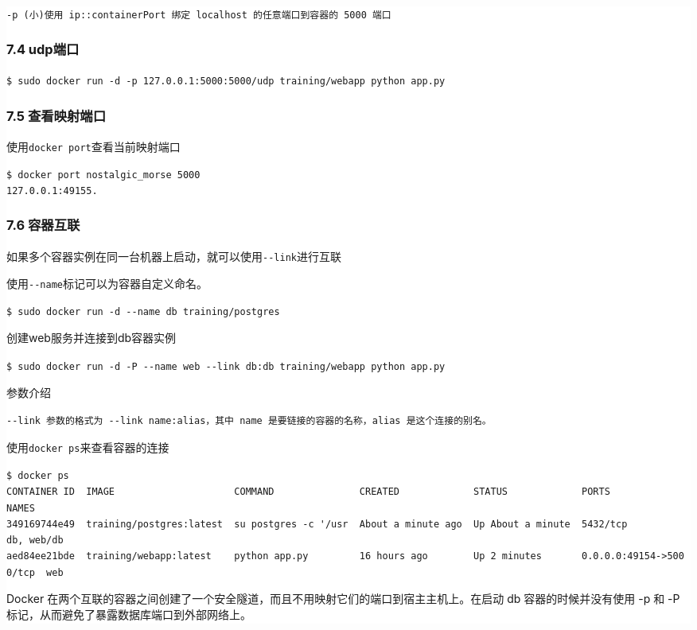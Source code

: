     -p (小)使用 ip::containerPort 绑定 localhost 的任意端口到容器的 5000 端口
### 7.4 udp端口

    $ sudo docker run -d -p 127.0.0.1:5000:5000/udp training/webapp python app.py
### 7.5 查看映射端口
使用`docker port`查看当前映射端口

    $ docker port nostalgic_morse 5000
    127.0.0.1:49155.    
### 7.6 容器互联
如果多个容器实例在同一台机器上启动，就可以使用`--link`进行互联

使用`--name`标记可以为容器自定义命名。

    $ sudo docker run -d --name db training/postgres
创建web服务并连接到db容器实例

    $ sudo docker run -d -P --name web --link db:db training/webapp python app.py
参数介绍

    --link 参数的格式为 --link name:alias，其中 name 是要链接的容器的名称，alias 是这个连接的别名。
使用`docker ps`来查看容器的连接

    $ docker ps
    CONTAINER ID  IMAGE                     COMMAND               CREATED             STATUS             PORTS                    NAMES
    349169744e49  training/postgres:latest  su postgres -c '/usr  About a minute ago  Up About a minute  5432/tcp                 db, web/db
    aed84ee21bde  training/webapp:latest    python app.py         16 hours ago        Up 2 minutes       0.0.0.0:49154->5000/tcp  web
    
Docker 在两个互联的容器之间创建了一个安全隧道，而且不用映射它们的端口到宿主主机上。在启动 db 容器的时候并没有使用 -p 和 -P 标记，从而避免了暴露数据库端口到外部网络上。